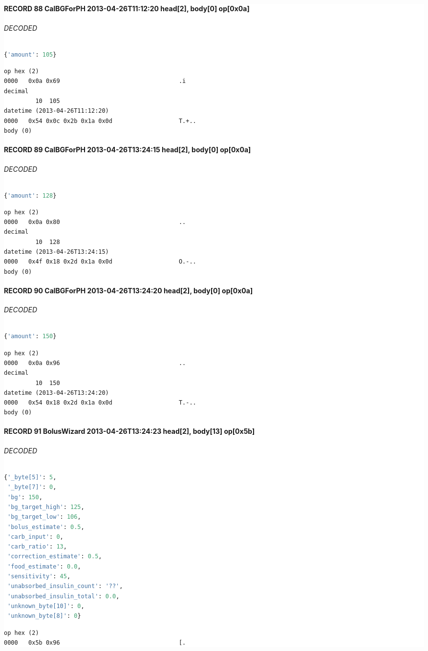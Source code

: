 #### RECORD 88 CalBGForPH 2013-04-26T11:12:20 head[2], body[0] op[0x0a]
###### DECODED
```python
{'amount': 105}
```
    op hex (2)
    0000   0x0a 0x69                                  .i
    decimal
             10  105
    datetime (2013-04-26T11:12:20)
    0000   0x54 0x0c 0x2b 0x1a 0x0d                   T.+..
    body (0)

#### RECORD 89 CalBGForPH 2013-04-26T13:24:15 head[2], body[0] op[0x0a]
###### DECODED
```python
{'amount': 128}
```
    op hex (2)
    0000   0x0a 0x80                                  ..
    decimal
             10  128
    datetime (2013-04-26T13:24:15)
    0000   0x4f 0x18 0x2d 0x1a 0x0d                   O.-..
    body (0)

#### RECORD 90 CalBGForPH 2013-04-26T13:24:20 head[2], body[0] op[0x0a]
###### DECODED
```python
{'amount': 150}
```
    op hex (2)
    0000   0x0a 0x96                                  ..
    decimal
             10  150
    datetime (2013-04-26T13:24:20)
    0000   0x54 0x18 0x2d 0x1a 0x0d                   T.-..
    body (0)

#### RECORD 91 BolusWizard 2013-04-26T13:24:23 head[2], body[13] op[0x5b]
###### DECODED
```python
{'_byte[5]': 5,
 '_byte[7]': 0,
 'bg': 150,
 'bg_target_high': 125,
 'bg_target_low': 106,
 'bolus_estimate': 0.5,
 'carb_input': 0,
 'carb_ratio': 13,
 'correction_estimate': 0.5,
 'food_estimate': 0.0,
 'sensitivity': 45,
 'unabsorbed_insulin_count': '??',
 'unabsorbed_insulin_total': 0.0,
 'unknown_byte[10]': 0,
 'unknown_byte[8]': 0}
```
    op hex (2)
    0000   0x5b 0x96                                  [.